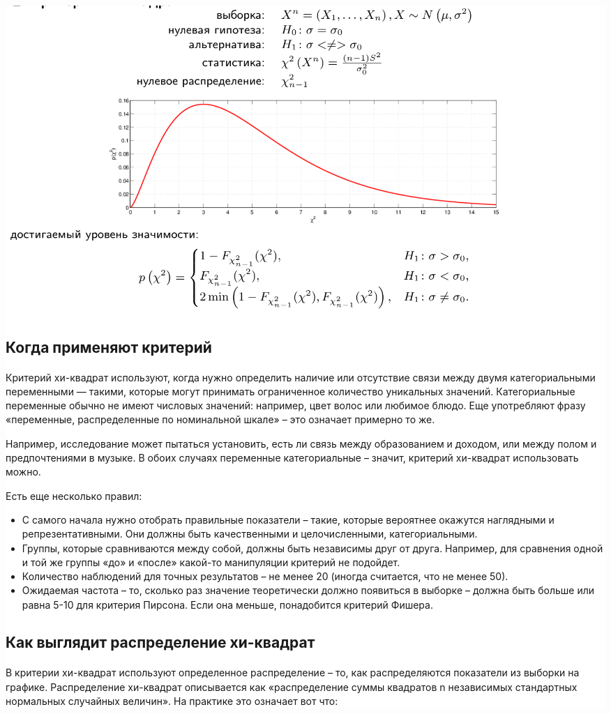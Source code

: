 ![alt text](Pictures/Lec_2/image-5.png)

## Когда применяют критерий 

Критерий хи-квадрат используют, когда нужно определить наличие или отсутствие связи между двумя категориальными переменными — такими, которые могут принимать ограниченное количество уникальных значений. Категориальные переменные обычно не имеют числовых значений: например, цвет волос или любимое блюдо. Еще употребляют фразу «переменные, распределенные по номинальной шкале» – это означает примерно то же.

Например, исследование может пытаться установить, есть ли связь между образованием и доходом, или между полом и предпочтениями в музыке. В обоих случаях переменные категориальные – значит, критерий хи-квадрат использовать можно.

Есть еще несколько правил:

- С самого начала нужно отобрать правильные показатели – такие, которые вероятнее окажутся наглядными и репрезентативными. Они должны быть качественными и целочисленными, категориальными.
- Группы, которые сравниваются между собой, должны быть независимы друг от друга. Например, для сравнения одной и той же группы «до» и «после» какой-то манипуляции критерий не подойдет.
- Количество наблюдений для точных результатов – не менее 20 (иногда считается, что не менее 50).
- Ожидаемая частота – то, сколько раз значение теоретически должно появиться в выборке – должна быть больше или равна 5-10 для критерия Пирсона. Если она меньше, понадобится критерий Фишера.

## Как выглядит распределение хи-квадрат

В критерии хи-квадрат используют определенное распределение – то, как распределяются показатели из выборки на графике. Распределение хи-квадрат описывается как «распределение суммы квадратов n независимых стандартных нормальных случайных величин». На практике это означает вот что:

